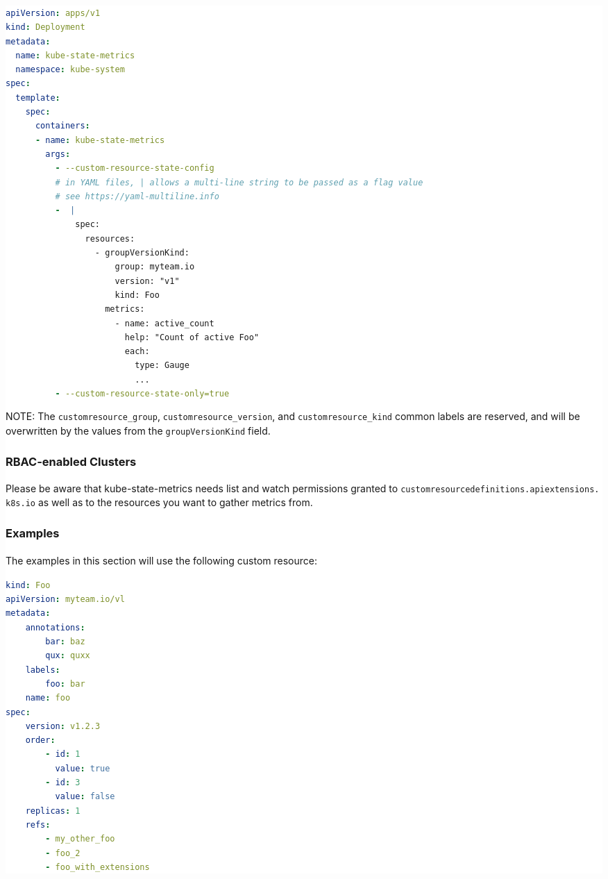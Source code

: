 ```yaml
apiVersion: apps/v1
kind: Deployment
metadata:
  name: kube-state-metrics
  namespace: kube-system
spec:
  template:
    spec:
      containers:
      - name: kube-state-metrics
        args:
          - --custom-resource-state-config
          # in YAML files, | allows a multi-line string to be passed as a flag value
          # see https://yaml-multiline.info
          -  |
              spec:
                resources:
                  - groupVersionKind:
                      group: myteam.io
                      version: "v1"
                      kind: Foo
                    metrics:
                      - name: active_count
                        help: "Count of active Foo"
                        each:
                          type: Gauge
                          ...
          - --custom-resource-state-only=true
```

NOTE: The `customresource_group`, `customresource_version`, and `customresource_kind` common labels are reserved, and will be overwritten by the values from the `groupVersionKind` field.

### RBAC-enabled Clusters

Please be aware that kube-state-metrics needs list and watch permissions granted to `customresourcedefinitions.apiextensions.k8s.io` as well as to the resources you want to gather metrics from.


### Examples

The examples in this section will use the following custom resource:

```yaml
kind: Foo
apiVersion: myteam.io/vl
metadata:
    annotations:
        bar: baz
        qux: quxx
    labels:
        foo: bar
    name: foo
spec:
    version: v1.2.3
    order:
        - id: 1
          value: true
        - id: 3
          value: false
    replicas: 1
    refs:
        - my_other_foo
        - foo_2
        - foo_with_extensions
```